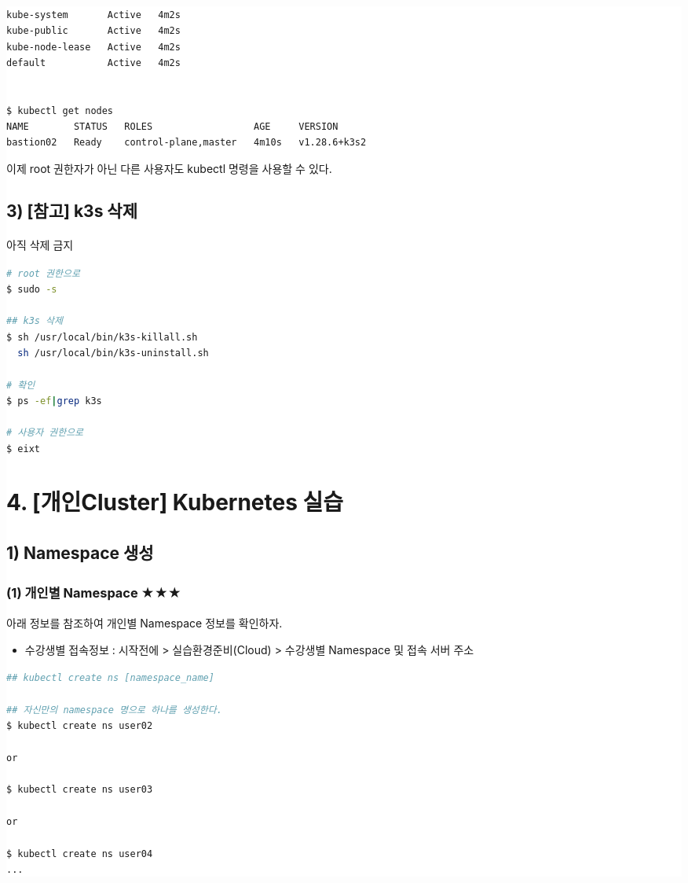 ```sh
kube-system       Active   4m2s
kube-public       Active   4m2s
kube-node-lease   Active   4m2s
default           Active   4m2s


$ kubectl get nodes
NAME        STATUS   ROLES                  AGE     VERSION
bastion02   Ready    control-plane,master   4m10s   v1.28.6+k3s2

```

이제 root 권한자가 아닌 다른 사용자도 kubectl 명령을 사용할 수 있다.





## 3) [참고] k3s 삭제

아직 삭제 금지

```sh
# root 권한으로
$ sudo -s

## k3s 삭제
$ sh /usr/local/bin/k3s-killall.sh
  sh /usr/local/bin/k3s-uninstall.sh

# 확인
$ ps -ef|grep k3s

# 사용자 권한으로
$ eixt
```





# 4. [개인Cluster] Kubernetes 실습



## 1) Namespace 생성



### (1) 개인별 Namespace ★★★

아래 정보를 참조하여 개인별 Namespace 정보를 확인하자.

* 수강생별 접속정보 :  시작전에 > 실습환경준비(Cloud) > 수강생별 Namespace 및 접속 서버 주소

```sh
## kubectl create ns [namespace_name]

## 자신만의 namespace 명으로 하나를 생성한다.
$ kubectl create ns user02

or

$ kubectl create ns user03

or

$ kubectl create ns user04
...
```